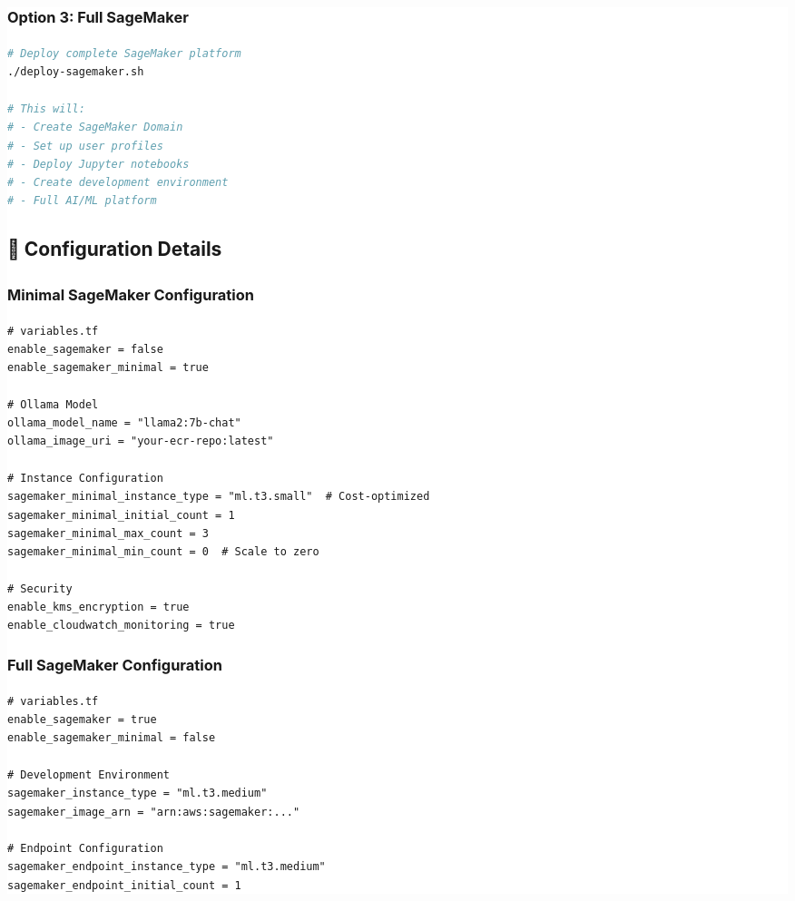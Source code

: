 ### **Option 3: Full SageMaker**
```bash
# Deploy complete SageMaker platform
./deploy-sagemaker.sh

# This will:
# - Create SageMaker Domain
# - Set up user profiles
# - Deploy Jupyter notebooks
# - Create development environment
# - Full AI/ML platform
```

## 🔧 **Configuration Details**

### **Minimal SageMaker Configuration**
```hcl
# variables.tf
enable_sagemaker = false
enable_sagemaker_minimal = true

# Ollama Model
ollama_model_name = "llama2:7b-chat"
ollama_image_uri = "your-ecr-repo:latest"

# Instance Configuration
sagemaker_minimal_instance_type = "ml.t3.small"  # Cost-optimized
sagemaker_minimal_initial_count = 1
sagemaker_minimal_max_count = 3
sagemaker_minimal_min_count = 0  # Scale to zero

# Security
enable_kms_encryption = true
enable_cloudwatch_monitoring = true
```

### **Full SageMaker Configuration**
```hcl
# variables.tf
enable_sagemaker = true
enable_sagemaker_minimal = false

# Development Environment
sagemaker_instance_type = "ml.t3.medium"
sagemaker_image_arn = "arn:aws:sagemaker:..."

# Endpoint Configuration
sagemaker_endpoint_instance_type = "ml.t3.medium"
sagemaker_endpoint_initial_count = 1
```
